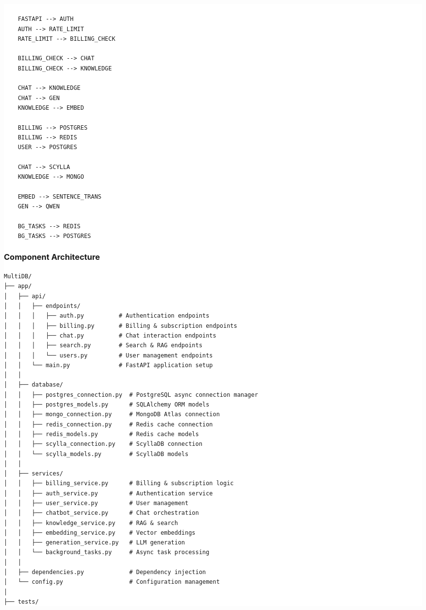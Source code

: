 ```mermaid
    
    FASTAPI --> AUTH
    AUTH --> RATE_LIMIT
    RATE_LIMIT --> BILLING_CHECK
    
    BILLING_CHECK --> CHAT
    BILLING_CHECK --> KNOWLEDGE
    
    CHAT --> KNOWLEDGE
    CHAT --> GEN
    KNOWLEDGE --> EMBED
    
    BILLING --> POSTGRES
    BILLING --> REDIS
    USER --> POSTGRES
    
    CHAT --> SCYLLA
    KNOWLEDGE --> MONGO
    
    EMBED --> SENTENCE_TRANS
    GEN --> QWEN
    
    BG_TASKS --> REDIS
    BG_TASKS --> POSTGRES
```

### Component Architecture

```
MultiDB/
├── app/
│   ├── api/
│   │   ├── endpoints/
│   │   │   ├── auth.py          # Authentication endpoints
│   │   │   ├── billing.py       # Billing & subscription endpoints
│   │   │   ├── chat.py          # Chat interaction endpoints
│   │   │   ├── search.py        # Search & RAG endpoints
│   │   │   └── users.py         # User management endpoints
│   │   └── main.py              # FastAPI application setup
│   │
│   ├── database/
│   │   ├── postgres_connection.py  # PostgreSQL async connection manager
│   │   ├── postgres_models.py      # SQLAlchemy ORM models
│   │   ├── mongo_connection.py     # MongoDB Atlas connection
│   │   ├── redis_connection.py     # Redis cache connection
│   │   ├── redis_models.py         # Redis cache models
│   │   ├── scylla_connection.py    # ScyllaDB connection
│   │   └── scylla_models.py        # ScyllaDB models
│   │
│   ├── services/
│   │   ├── billing_service.py      # Billing & subscription logic
│   │   ├── auth_service.py         # Authentication service
│   │   ├── user_service.py         # User management
│   │   ├── chatbot_service.py      # Chat orchestration
│   │   ├── knowledge_service.py    # RAG & search
│   │   ├── embedding_service.py    # Vector embeddings
│   │   ├── generation_service.py   # LLM generation
│   │   └── background_tasks.py     # Async task processing
│   │
│   ├── dependencies.py             # Dependency injection
│   └── config.py                   # Configuration management
│
├── tests/
```